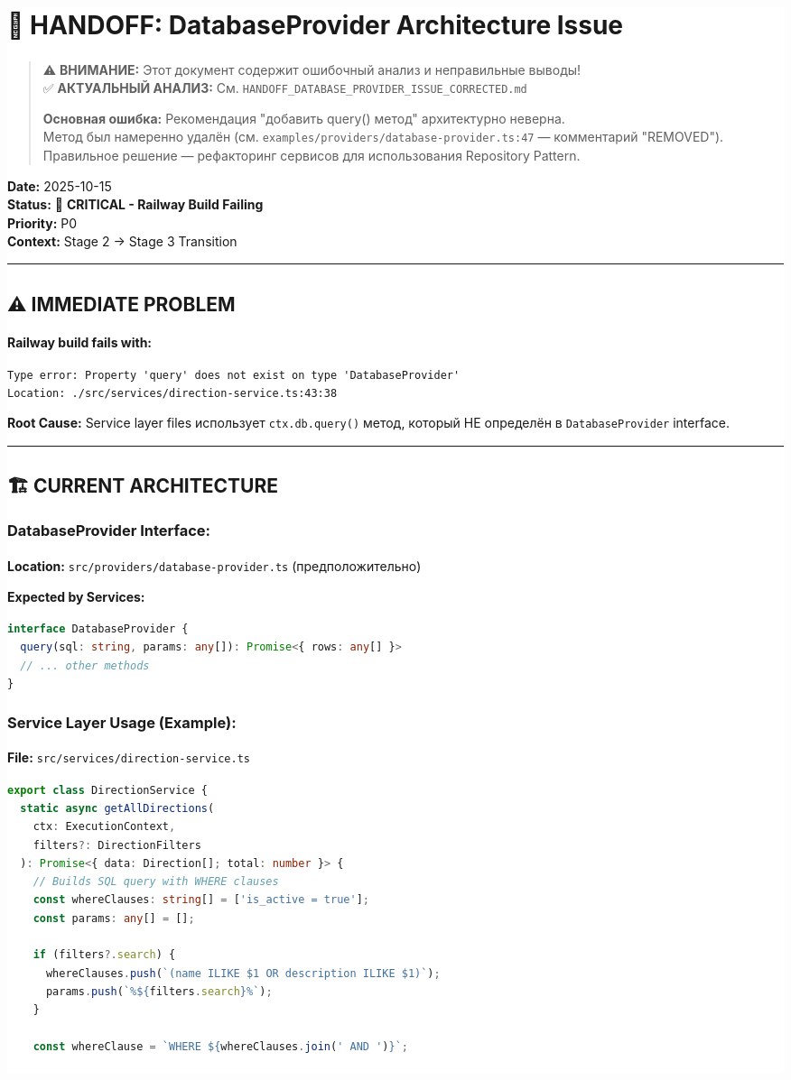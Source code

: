 # 🔴 HANDOFF: DatabaseProvider Architecture Issue

> ⚠️ **ВНИМАНИЕ:** Этот документ содержит ошибочный анализ и неправильные выводы!  
> ✅ **АКТУАЛЬНЫЙ АНАЛИЗ:** См. `HANDOFF_DATABASE_PROVIDER_ISSUE_CORRECTED.md`  
> 
> **Основная ошибка:** Рекомендация "добавить query() метод" архитектурно неверна.  
> Метод был намеренно удалён (см. `examples/providers/database-provider.ts:47` — комментарий "REMOVED").  
> Правильное решение — рефакторинг сервисов для использования Repository Pattern.

**Date:** 2025-10-15  
**Status:** 🔴 **CRITICAL - Railway Build Failing**  
**Priority:** P0  
**Context:** Stage 2 → Stage 3 Transition

---

## ⚠️ IMMEDIATE PROBLEM

**Railway build fails with:**
```
Type error: Property 'query' does not exist on type 'DatabaseProvider'
Location: ./src/services/direction-service.ts:43:38
```

**Root Cause:**
Service layer files использует `ctx.db.query()` метод, который НЕ определён в `DatabaseProvider` interface.

---

## 🏗️ CURRENT ARCHITECTURE

### **DatabaseProvider Interface:**
**Location:** `src/providers/database-provider.ts` (предположительно)

**Expected by Services:**
```typescript
interface DatabaseProvider {
  query(sql: string, params: any[]): Promise<{ rows: any[] }>
  // ... other methods
}
```

### **Service Layer Usage (Example):**
**File:** `src/services/direction-service.ts`

```typescript
export class DirectionService {
  static async getAllDirections(
    ctx: ExecutionContext,
    filters?: DirectionFilters
  ): Promise<{ data: Direction[]; total: number }> {
    // Builds SQL query with WHERE clauses
    const whereClauses: string[] = ['is_active = true'];
    const params: any[] = [];
    
    if (filters?.search) {
      whereClauses.push(`(name ILIKE $1 OR description ILIKE $1)`);
      params.push(`%${filters.search}%`);
    }
    
    const whereClause = `WHERE ${whereClauses.join(' AND ')}`;
    
```